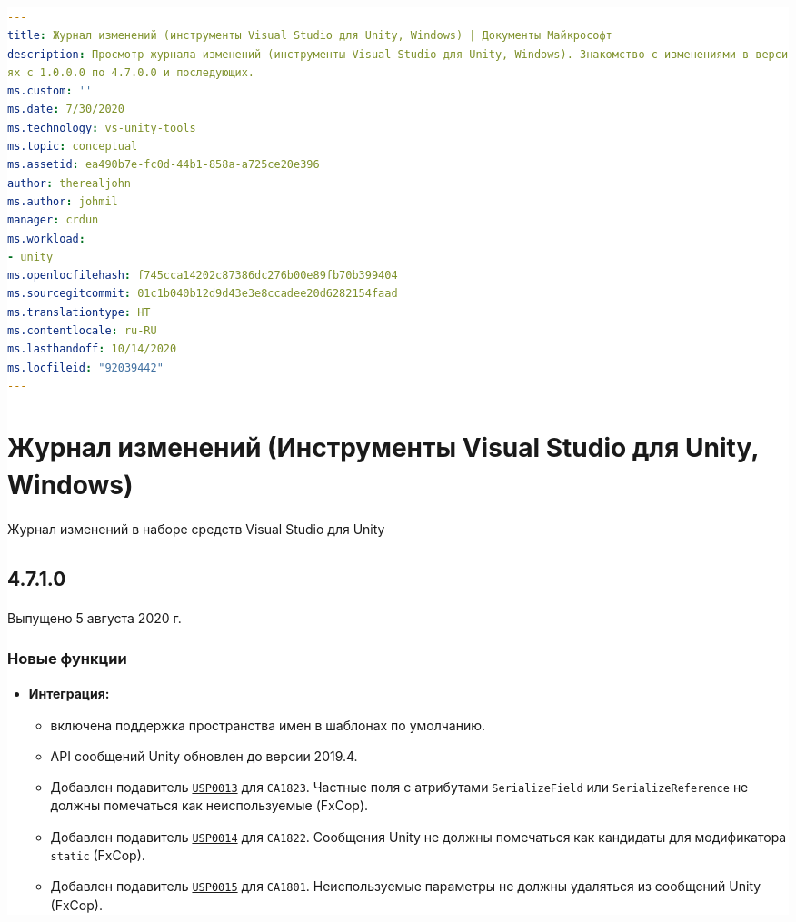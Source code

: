 ```yaml
---
title: Журнал изменений (инструменты Visual Studio для Unity, Windows) | Документы Майкрософт
description: Просмотр журнала изменений (инструменты Visual Studio для Unity, Windows). Знакомство с изменениями в версиях с 1.0.0.0 по 4.7.0.0 и последующих.
ms.custom: ''
ms.date: 7/30/2020
ms.technology: vs-unity-tools
ms.topic: conceptual
ms.assetid: ea490b7e-fc0d-44b1-858a-a725ce20e396
author: therealjohn
ms.author: johmil
manager: crdun
ms.workload:
- unity
ms.openlocfilehash: f745cca14202c87386dc276b00e89fb70b399404
ms.sourcegitcommit: 01c1b040b12d9d43e3e8ccadee20d6282154faad
ms.translationtype: HT
ms.contentlocale: ru-RU
ms.lasthandoff: 10/14/2020
ms.locfileid: "92039442"
---
```

# <a name="change-log-visual-studio-tools-for-unity-windows"></a>Журнал изменений (Инструменты Visual Studio для Unity, Windows)

Журнал изменений в наборе средств Visual Studio для Unity

## <a name="4710"></a>4.7.1.0
Выпущено 5 августа 2020 г.

### <a name="new-features"></a>Новые функции

- **Интеграция:**

  - включена поддержка пространства имен в шаблонах по умолчанию.
  
  - API сообщений Unity обновлен до версии 2019.4.

  - Добавлен подавитель [`USP0013`](https://github.com/microsoft/Microsoft.Unity.Analyzers/blob/main/doc/USP0013.md) для `CA1823`. Частные поля с атрибутами `SerializeField` или `SerializeReference` не должны помечаться как неиспользуемые (FxCop).
  
  - Добавлен подавитель [`USP0014`](https://github.com/microsoft/Microsoft.Unity.Analyzers/blob/main/doc/USP0014.md) для `CA1822`. Сообщения Unity не должны помечаться как кандидаты для модификатора `static` (FxCop).

  - Добавлен подавитель [`USP0015`](https://github.com/microsoft/Microsoft.Unity.Analyzers/blob/main/doc/USP0015.md) для `CA1801`. Неиспользуемые параметры не должны удаляться из сообщений Unity (FxCop).
  